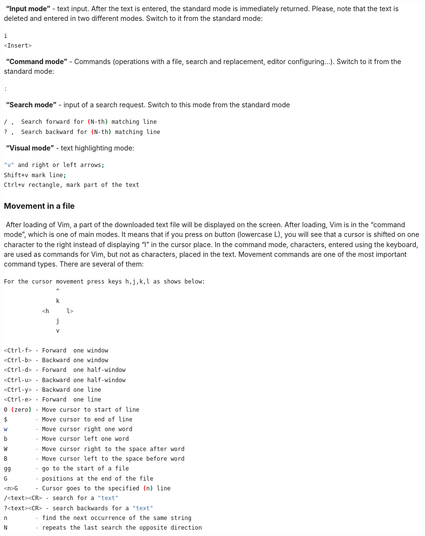 ​	 **“Input mode”** - text input. After the text is entered, the standard mode is immediately returned. Please, note that the text  is deleted and entered in two different modes. Switch to it from the  standard mode:

```bash
i
<Insert>
```

​	**“Command mode”** - Commands (operations with a file, search and replacement, editor configuring…). Switch to it from the standard mode:

```bash
:
```

​	**“Search mode”** - input of a search request. Switch to this mode from the standard mode

```bash
/ ,  Search forward for (N-th) matching line
? ,  Search backward for (N-th) matching line
```

​	 **“Visual mode”** - text highlighting mode:

```bash
"v" and right or left arrows;
Shift+v mark line;
Ctrl+v rectangle, mark part of the text
```

### Movement in a file

​	After loading of Vim, a part of the downloaded text file will be  displayed on the screen. After loading, Vim is in the “command mode”,  which is one of main modes. It means that if you press on <l>  button (lowercase L), you will see that a cursor is shifted on one  character to the right instead of displaying “l” in the cursor place. In the command mode, characters, entered using the keyboard, are used as  commands for Vim, but not as characters, placed in the text. Movement  commands are one of the most important command types. There are several  of them:

```bash
For the cursor movement press keys h,j,k,l as shows below:
               ^
               k
           <h     l>
               j
               v

<Ctrl-f> - Forward  one window
<Ctrl-b> - Backward one window
<Ctrl-d> - Forward  one half-window
<Ctrl-u> - Backward one half-window
<Ctrl-y> - Backward one line
<Ctrl-e> - Forward  one line
0 (zero) - Move cursor to start of line
$        - Move cursor to end of line
w        - Move cursor right one word
b        - Move cursor left one word
W        - Move cursor right to the space after word
B        - Move cursor left to the space before word
gg       - go to the start of a file
G        - positions at the end of the file
<n>G     - Cursor goes to the specified (n) line
/<text><CR> - search for a "text"
?<text><CR> - search backwards for a "text"
n        - find the next occurrence of the same string
N        - repeats the last search the opposite direction
```
